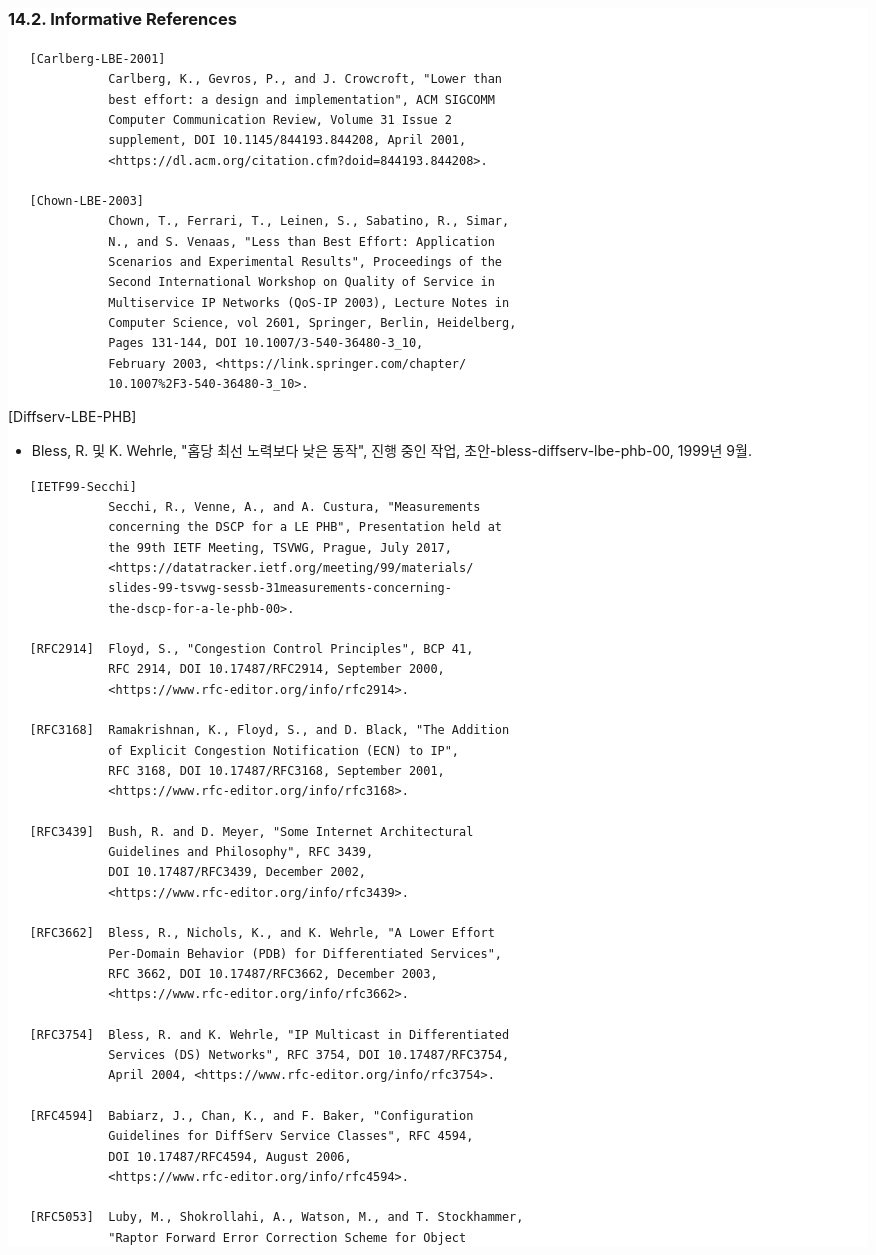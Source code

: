 ### **14.2.  Informative References**

```text
   [Carlberg-LBE-2001]
              Carlberg, K., Gevros, P., and J. Crowcroft, "Lower than
              best effort: a design and implementation", ACM SIGCOMM
              Computer Communication Review, Volume 31 Issue 2
              supplement, DOI 10.1145/844193.844208, April 2001,
              <https://dl.acm.org/citation.cfm?doid=844193.844208>.

   [Chown-LBE-2003]
              Chown, T., Ferrari, T., Leinen, S., Sabatino, R., Simar,
              N., and S. Venaas, "Less than Best Effort: Application
              Scenarios and Experimental Results", Proceedings of the
              Second International Workshop on Quality of Service in
              Multiservice IP Networks (QoS-IP 2003), Lecture Notes in
              Computer Science, vol 2601, Springer, Berlin, Heidelberg,
              Pages 131-144, DOI 10.1007/3-540-36480-3_10,
              February 2003, <https://link.springer.com/chapter/
              10.1007%2F3-540-36480-3_10>.
```

\[Diffserv-LBE-PHB\]

- Bless, R. 및 K. Wehrle, "홉당 최선 노력보다 낮은 동작", 진행 중인 작업, 초안-bless-diffserv-lbe-phb-00, 1999년 9월.

```text
   [IETF99-Secchi]
              Secchi, R., Venne, A., and A. Custura, "Measurements
              concerning the DSCP for a LE PHB", Presentation held at
              the 99th IETF Meeting, TSVWG, Prague, July 2017,
              <https://datatracker.ietf.org/meeting/99/materials/
              slides-99-tsvwg-sessb-31measurements-concerning-
              the-dscp-for-a-le-phb-00>.

   [RFC2914]  Floyd, S., "Congestion Control Principles", BCP 41,
              RFC 2914, DOI 10.17487/RFC2914, September 2000,
              <https://www.rfc-editor.org/info/rfc2914>.

   [RFC3168]  Ramakrishnan, K., Floyd, S., and D. Black, "The Addition
              of Explicit Congestion Notification (ECN) to IP",
              RFC 3168, DOI 10.17487/RFC3168, September 2001,
              <https://www.rfc-editor.org/info/rfc3168>.

   [RFC3439]  Bush, R. and D. Meyer, "Some Internet Architectural
              Guidelines and Philosophy", RFC 3439,
              DOI 10.17487/RFC3439, December 2002,
              <https://www.rfc-editor.org/info/rfc3439>.

   [RFC3662]  Bless, R., Nichols, K., and K. Wehrle, "A Lower Effort
              Per-Domain Behavior (PDB) for Differentiated Services",
              RFC 3662, DOI 10.17487/RFC3662, December 2003,
              <https://www.rfc-editor.org/info/rfc3662>.

   [RFC3754]  Bless, R. and K. Wehrle, "IP Multicast in Differentiated
              Services (DS) Networks", RFC 3754, DOI 10.17487/RFC3754,
              April 2004, <https://www.rfc-editor.org/info/rfc3754>.

   [RFC4594]  Babiarz, J., Chan, K., and F. Baker, "Configuration
              Guidelines for DiffServ Service Classes", RFC 4594,
              DOI 10.17487/RFC4594, August 2006,
              <https://www.rfc-editor.org/info/rfc4594>.

   [RFC5053]  Luby, M., Shokrollahi, A., Watson, M., and T. Stockhammer,
              "Raptor Forward Error Correction Scheme for Object
```
